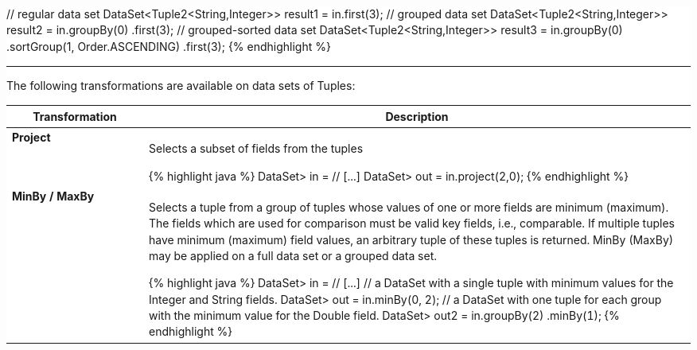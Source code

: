 // regular data set
DataSet<Tuple2<String,Integer>> result1 = in.first(3);
// grouped data set
DataSet<Tuple2<String,Integer>> result2 = in.groupBy(0)
                                            .first(3);
// grouped-sorted data set
DataSet<Tuple2<String,Integer>> result3 = in.groupBy(0)
                                            .sortGroup(1, Order.ASCENDING)
                                            .first(3);
{% endhighlight %}
      </td>
    </tr>
  </tbody>
</table>

----------

The following transformations are available on data sets of Tuples:

<table class="table table-bordered">
  <thead>
    <tr>
      <th class="text-left" style="width: 20%">Transformation</th>
      <th class="text-center">Description</th>
    </tr>
  </thead>
  <tbody>
   <tr>
      <td><strong>Project</strong></td>
      <td>
        <p>Selects a subset of fields from the tuples</p>
{% highlight java %}
DataSet<Tuple3<Integer, Double, String>> in = // [...]
DataSet<Tuple2<String, Integer>> out = in.project(2,0);
{% endhighlight %}
      </td>
    </tr>
    <tr>
      <td><strong>MinBy / MaxBy</strong></td>
      <td>
        <p>Selects a tuple from a group of tuples whose values of one or more fields are minimum (maximum). The fields which are used for comparison must be valid key fields, i.e., comparable. If multiple tuples have minimum (maximum) field values, an arbitrary tuple of these tuples is returned. MinBy (MaxBy) may be applied on a full data set or a grouped data set.</p>
{% highlight java %}
DataSet<Tuple3<Integer, Double, String>> in = // [...]
// a DataSet with a single tuple with minimum values for the Integer and String fields.
DataSet<Tuple3<Integer, Double, String>> out = in.minBy(0, 2);
// a DataSet with one tuple for each group with the minimum value for the Double field.
DataSet<Tuple3<Integer, Double, String>> out2 = in.groupBy(2)
                                                  .minBy(1);
{% endhighlight %}
      </td>
    </tr>
  </tbody>
</table>
